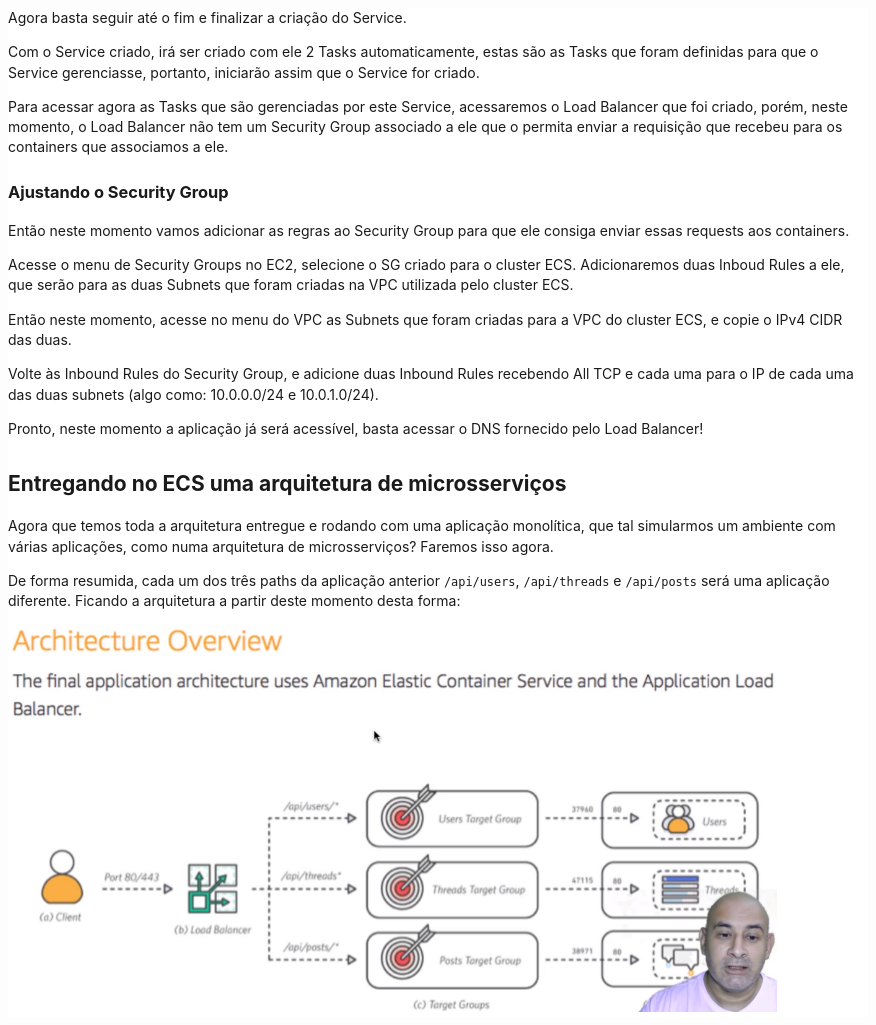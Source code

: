 Agora basta seguir até o fim e finalizar a criação do Service.

Com o Service criado, irá ser criado com ele 2 Tasks automaticamente, estas são as Tasks que foram definidas para que o Service gerenciasse, portanto, iniciarão assim que o Service for criado.

Para acessar agora as Tasks que são gerenciadas por este Service, acessaremos o Load Balancer que foi criado, porém, neste momento, o Load Balancer não tem um Security Group associado a ele que o permita enviar a requisição que recebeu para os containers que associamos a ele.

### Ajustando o Security Group

Então neste momento vamos adicionar as regras ao Security Group para que ele consiga enviar essas requests aos containers.

Acesse o menu de Security Groups no EC2, selecione o SG criado para o cluster ECS. Adicionaremos duas Inboud Rules a ele, que serão para as duas Subnets que foram criadas na VPC utilizada pelo cluster ECS.

Então neste momento, acesse no menu do VPC as Subnets que foram criadas para a VPC do cluster ECS, e copie o IPv4 CIDR das duas.

Volte às Inbound Rules do Security Group, e adicione duas Inbound Rules recebendo All TCP e cada uma para o IP de cada uma das duas subnets (algo como: 10.0.0.0/24 e 10.0.1.0/24).

Pronto, neste momento a aplicação já será acessível, basta acessar o DNS fornecido pelo Load Balancer! 

## Entregando no ECS uma arquitetura de microsserviços

Agora que temos toda a arquitetura entregue e rodando com uma aplicação monolítica, que tal simularmos um ambiente com várias aplicações, como numa arquitetura de microsserviços? Faremos isso agora.

De forma resumida, cada um dos três paths da aplicação anterior `/api/users`, `/api/threads` e `/api/posts` será uma aplicação diferente. Ficando a arquitetura a partir deste momento desta forma:

![Microservice Application Architecture](images/architecture-microservice.png)
